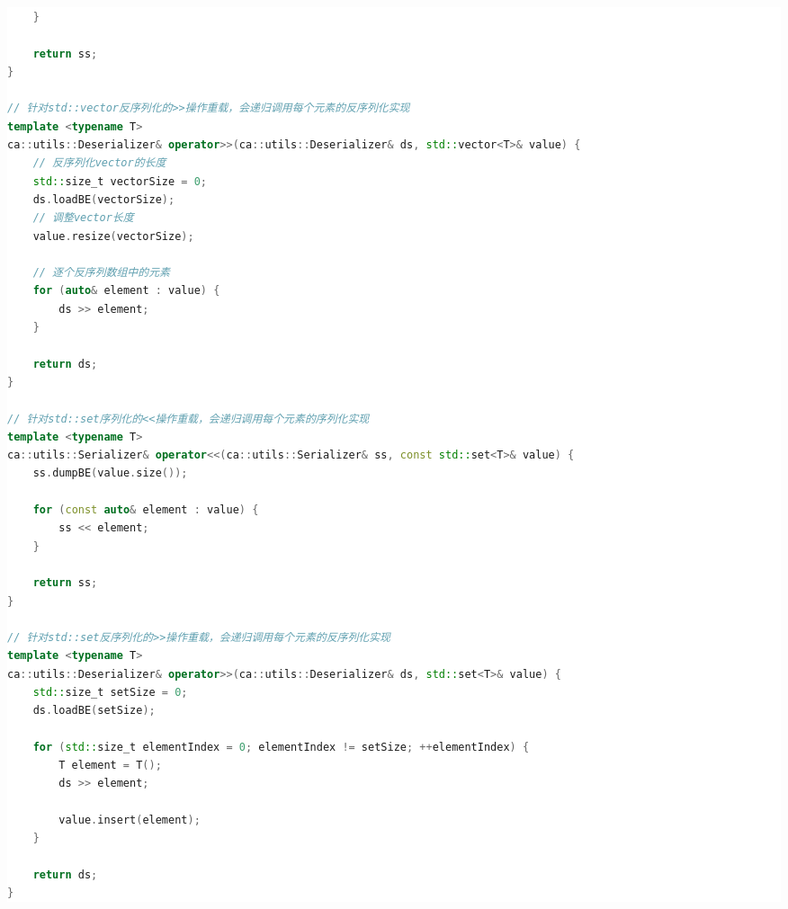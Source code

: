 ```c++
    }
 
    return ss;
}
 
// 针对std::vector反序列化的>>操作重载，会递归调用每个元素的反序列化实现
template <typename T>
ca::utils::Deserializer& operator>>(ca::utils::Deserializer& ds, std::vector<T>& value) {
    // 反序列化vector的长度
    std::size_t vectorSize = 0;
    ds.loadBE(vectorSize);
    // 调整vector长度
    value.resize(vectorSize);
 
    // 逐个反序列数组中的元素
    for (auto& element : value) {
        ds >> element;
    }
 
    return ds;
}
 
// 针对std::set序列化的<<操作重载，会递归调用每个元素的序列化实现
template <typename T>
ca::utils::Serializer& operator<<(ca::utils::Serializer& ss, const std::set<T>& value) {
    ss.dumpBE(value.size());
 
    for (const auto& element : value) {
        ss << element;
    }
 
    return ss;
}
 
// 针对std::set反序列化的>>操作重载，会递归调用每个元素的反序列化实现
template <typename T>
ca::utils::Deserializer& operator>>(ca::utils::Deserializer& ds, std::set<T>& value) {
    std::size_t setSize = 0;
    ds.loadBE(setSize);
 
    for (std::size_t elementIndex = 0; elementIndex != setSize; ++elementIndex) {
        T element = T();
        ds >> element;
 
        value.insert(element);
    }
 
    return ds;
}
```

